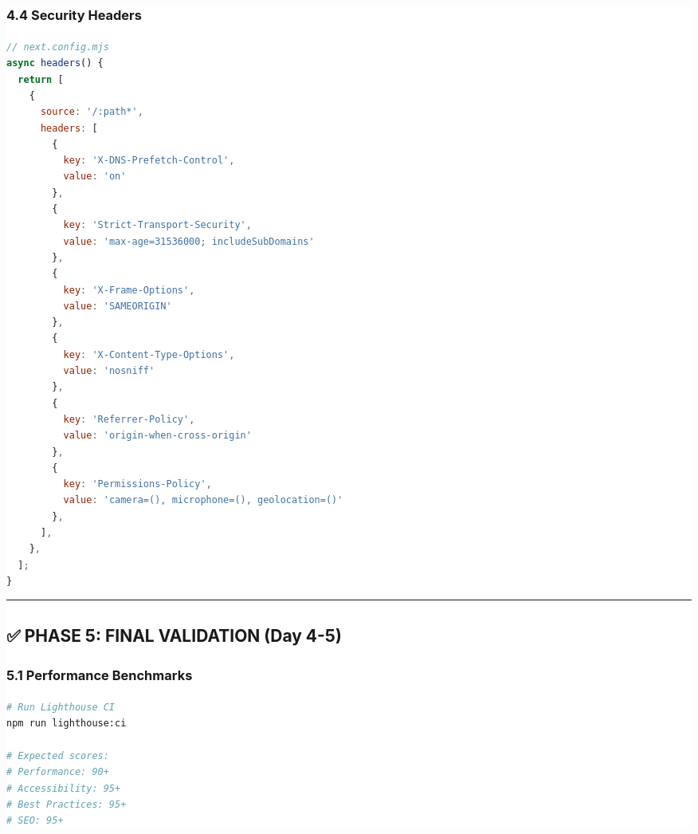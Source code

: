 ### 4.4 Security Headers
```javascript
// next.config.mjs
async headers() {
  return [
    {
      source: '/:path*',
      headers: [
        {
          key: 'X-DNS-Prefetch-Control',
          value: 'on'
        },
        {
          key: 'Strict-Transport-Security',
          value: 'max-age=31536000; includeSubDomains'
        },
        {
          key: 'X-Frame-Options',
          value: 'SAMEORIGIN'
        },
        {
          key: 'X-Content-Type-Options',
          value: 'nosniff'
        },
        {
          key: 'Referrer-Policy',
          value: 'origin-when-cross-origin'
        },
        {
          key: 'Permissions-Policy',
          value: 'camera=(), microphone=(), geolocation=()'
        },
      ],
    },
  ];
}
```

---

## ✅ PHASE 5: FINAL VALIDATION (Day 4-5)

### 5.1 Performance Benchmarks
```bash
# Run Lighthouse CI
npm run lighthouse:ci

# Expected scores:
# Performance: 90+
# Accessibility: 95+
# Best Practices: 95+
# SEO: 95+
```
